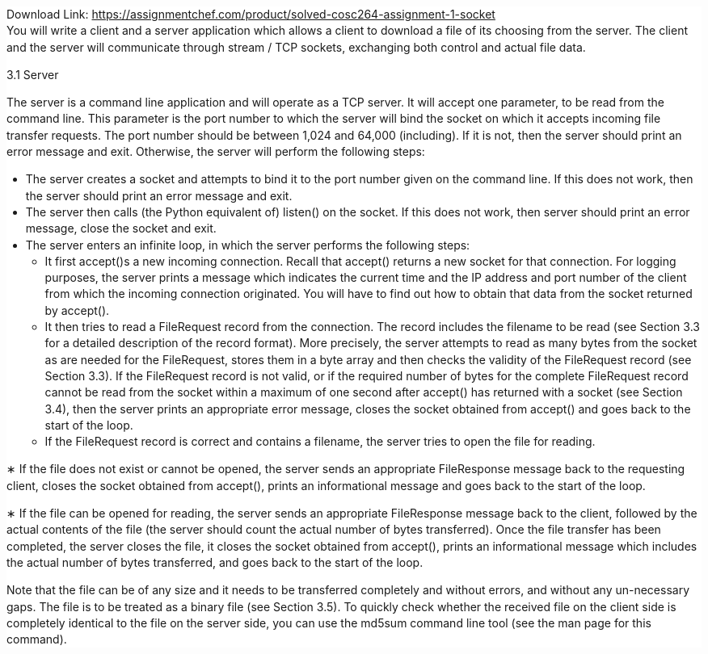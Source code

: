 Download Link: https://assignmentchef.com/product/solved-cosc264-assignment-1-socket
<br>
You will write a client and a server application which allows a client to download a file of its choosing from the server. The client and the server will communicate through stream / TCP sockets, exchanging both control and actual file data.

3.1 Server

The server is a command line application and will operate as a TCP server. It will accept one parameter, to be read from the command line. This parameter is the port number to which the server will bind the socket on which it accepts incoming file transfer requests. The port number should be between 1,024 and 64,000 (including). If it is not, then the server should print an error message and exit. Otherwise, the server will perform the following steps:

<ul>

 <li>The server creates a socket and attempts to bind it to the port number given on the command line. If this does not work, then the server should print an error message and exit.</li>

 <li>The server then calls (the Python equivalent of) listen() on the socket. If this does not work, then server should print an error message, close the socket and exit.</li>

 <li>The server enters an infinite loop, in which the server performs the following steps:

  <ul>

   <li>It first accept()s a new incoming connection. Recall that accept() returns a new socket for that connection. For logging purposes, the server prints a message which indicates the current time and the IP address and port number of the client from which the incoming connection originated. You will have to find out how to obtain that data from the socket returned by accept().</li>

   <li>It then tries to read a FileRequest record from the connection. The record includes the filename to be read (see Section 3.3 for a detailed description of the record format). More precisely, the server attempts to read as many bytes from the socket as are needed for the FileRequest, stores them in a byte array and then checks the validity of the FileRequest record (see Section 3.3). If the FileRequest record is not valid, or if the required number of bytes for the complete FileRequest record cannot be read from the socket within a maximum of one second after accept() has returned with a socket (see Section 3.4), then the server prints an appropriate error message, closes the socket obtained from accept() and goes back to the start of the loop.</li>

   <li>If the FileRequest record is correct and contains a filename, the server tries to open the file for reading.</li>

  </ul></li>

</ul>

∗ If the file does not exist or cannot be opened, the server sends an appropriate FileResponse message back to the requesting client, closes the socket obtained from accept(), prints an informational message and goes back to the start of the loop.

∗ If the file can be opened for reading, the server sends an appropriate FileResponse message back to the client, followed by the actual contents of the file (the server should count the actual number of bytes transferred). Once the file transfer has been completed, the server closes the file, it closes the socket obtained from accept(), prints an informational message which includes the actual number of bytes transferred, and goes back to the start of the loop.

Note that the file can be of any size and it needs to be transferred completely and without errors, and without any un-necessary gaps. The file is to be treated as a binary file (see Section 3.5). To quickly check whether the received file on the client side is completely identical to the file on the server side, you can use the md5sum command line tool (see the man page for this command).
